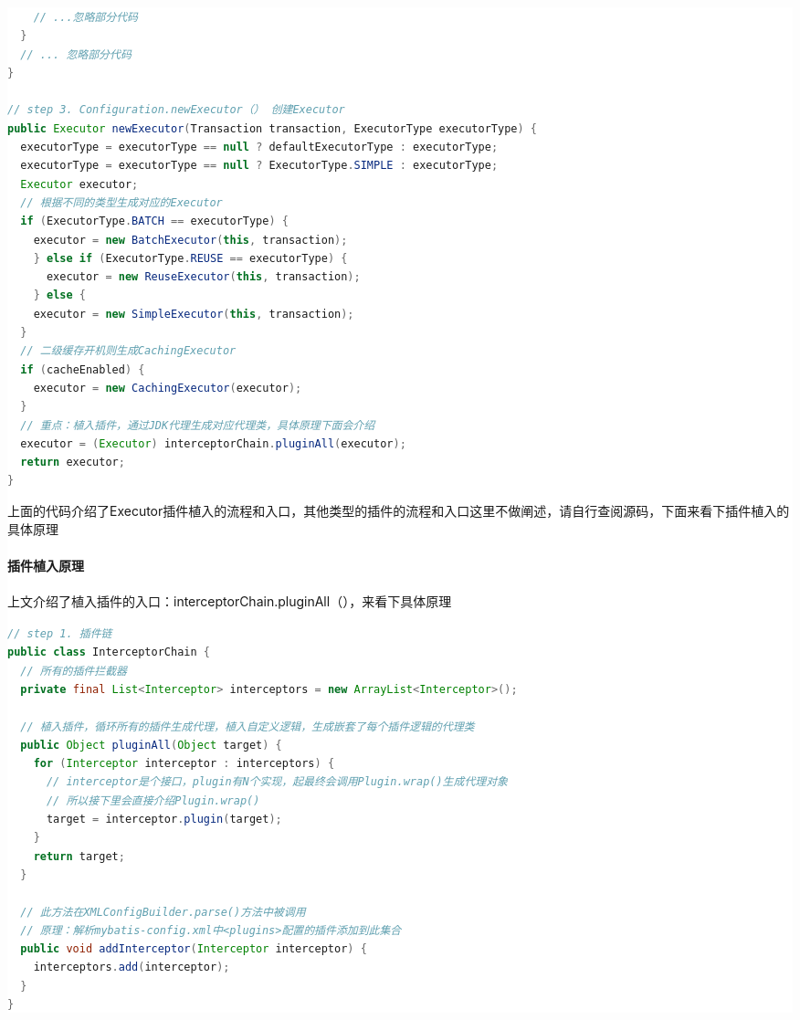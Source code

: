 ```java
    // ...忽略部分代码
  } 
  // ... 忽略部分代码
}

// step 3. Configuration.newExecutor（） 创建Executor
public Executor newExecutor(Transaction transaction, ExecutorType executorType) {
  executorType = executorType == null ? defaultExecutorType : executorType;
  executorType = executorType == null ? ExecutorType.SIMPLE : executorType;
  Executor executor;
  // 根据不同的类型生成对应的Executor
  if (ExecutorType.BATCH == executorType) {
    executor = new BatchExecutor(this, transaction);
    } else if (ExecutorType.REUSE == executorType) {
      executor = new ReuseExecutor(this, transaction);
    } else {
    executor = new SimpleExecutor(this, transaction);
  }
  // 二级缓存开机则生成CachingExecutor
  if (cacheEnabled) {
    executor = new CachingExecutor(executor);
  }
  // 重点：植入插件，通过JDK代理生成对应代理类，具体原理下面会介绍
  executor = (Executor) interceptorChain.pluginAll(executor);
  return executor;
}
```

上面的代码介绍了Executor插件植入的流程和入口，其他类型的插件的流程和入口这里不做阐述，请自行查阅源码，下面来看下插件植入的具体原理



#### 插件植入原理

上文介绍了植入插件的入口：interceptorChain.pluginAll（），来看下具体原理

```java
// step 1. 插件链
public class InterceptorChain {
  // 所有的插件拦截器
  private final List<Interceptor> interceptors = new ArrayList<Interceptor>();
	
  // 植入插件，循环所有的插件生成代理，植入自定义逻辑，生成嵌套了每个插件逻辑的代理类
  public Object pluginAll(Object target) {
    for (Interceptor interceptor : interceptors) {
      // interceptor是个接口，plugin有N个实现，起最终会调用Plugin.wrap()生成代理对象
      // 所以接下里会直接介绍Plugin.wrap()
      target = interceptor.plugin(target);
    }
    return target;
  }
	
  // 此方法在XMLConfigBuilder.parse()方法中被调用
  // 原理：解析mybatis-config.xml中<plugins>配置的插件添加到此集合
  public void addInterceptor(Interceptor interceptor) {
    interceptors.add(interceptor);
  }
}
```
